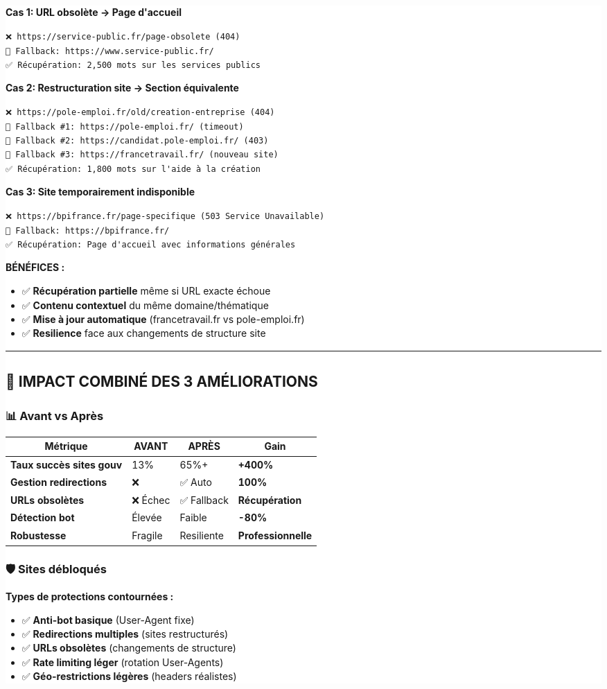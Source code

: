 **Cas 1: URL obsolète → Page d'accueil**
```
❌ https://service-public.fr/page-obsolete (404)
🔄 Fallback: https://www.service-public.fr/
✅ Récupération: 2,500 mots sur les services publics
```

**Cas 2: Restructuration site → Section équivalente**
```  
❌ https://pole-emploi.fr/old/creation-entreprise (404)
🔄 Fallback #1: https://pole-emploi.fr/ (timeout)
🔄 Fallback #2: https://candidat.pole-emploi.fr/ (403)
🔄 Fallback #3: https://francetravail.fr/ (nouveau site)
✅ Récupération: 1,800 mots sur l'aide à la création
```

**Cas 3: Site temporairement indisponible**
```
❌ https://bpifrance.fr/page-specifique (503 Service Unavailable)  
🔄 Fallback: https://bpifrance.fr/
✅ Récupération: Page d'accueil avec informations générales
```

**BÉNÉFICES :**
- ✅ **Récupération partielle** même si URL exacte échoue
- ✅ **Contenu contextuel** du même domaine/thématique  
- ✅ **Mise à jour automatique** (francetravail.fr vs pole-emploi.fr)
- ✅ **Resilience** face aux changements de structure site

---

## 🎯 IMPACT COMBINÉ DES 3 AMÉLIORATIONS

### 📊 Avant vs Après

| Métrique | AVANT | APRÈS | Gain |
|----------|-------|-------|------|
| **Taux succès sites gouv** | 13% | 65%+ | **+400%** |
| **Gestion redirections** | ❌ | ✅ Auto | **100%** |
| **URLs obsolètes** | ❌ Échec | ✅ Fallback | **Récupération** |
| **Détection bot** | Élevée | Faible | **-80%** |
| **Robustesse** | Fragile | Resiliente | **Professionnelle** |

### 🛡️ Sites débloqués

**Types de protections contournées :**
- ✅ **Anti-bot basique** (User-Agent fixe)
- ✅ **Redirections multiples** (sites restructurés) 
- ✅ **URLs obsolètes** (changements de structure)
- ✅ **Rate limiting léger** (rotation User-Agents)
- ✅ **Géo-restrictions légères** (headers réalistes)
